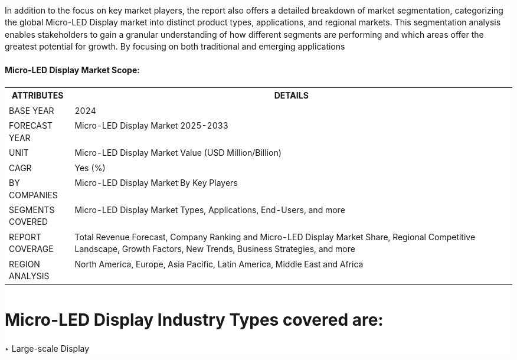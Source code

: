 In addition to the focus on key market players, the report also offers a detailed breakdown of market segmentation, categorizing the global Micro-LED Display market into distinct product types, applications, and regional markets. This segmentation analysis enables stakeholders to gain a granular understanding of how different segments are performing and which areas offer the greatest potential for growth. By focusing on both traditional and emerging applications

<h4>Micro-LED Display Market Scope:</h4>
<table>
<tr>
<th>ATTRIBUTES</th>
<th>DETAILS</th>
</tr>
<tr>
<td>BASE YEAR</td>
<td>2024</td>
</tr>
<tr>
<td>FORECAST YEAR</td>
<td>Micro-LED Display Market 2025-2033</td>
</tr>
<tr>
<td>UNIT</td>
<td>Micro-LED Display Market Value (USD Million/Billion)</td>
<tr>
<td>CAGR</td>
<td>Yes (%)</td>
</tr>
</tr>
<tr>
<td>BY COMPANIES</td>
<td>Micro-LED Display Market By Key Players</td>
</tr>
<tr>
<td>SEGMENTS COVERED</td>
<td>Micro-LED Display Market Types, Applications, End-Users, and more</td>
</tr>
<tr>
<td>REPORT COVERAGE</td>
<td>Total Revenue Forecast, Company Ranking and Micro-LED Display Market Share, Regional Competitive Landscape, Growth Factors, New Trends, Business Strategies, and more</td>
</tr>
<tr>
<td>REGION ANALYSIS</td>
<td>North America, Europe, Asia Pacific, Latin America, Middle East and Africa</td>
</tr>
</table>

# <strong>Micro-LED Display Industry Types covered are:</strong>

‣ Large-scale Display
